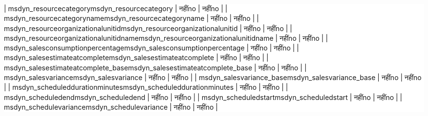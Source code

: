 | <span data-ttu-id="ecfe3-285">msdyn_resourcecategory</span><span class="sxs-lookup"><span data-stu-id="ecfe3-285">msdyn_resourcecategory</span></span>                 | <span data-ttu-id="ecfe3-286">नहीं</span><span class="sxs-lookup"><span data-stu-id="ecfe3-286">no</span></span>             | <span data-ttu-id="ecfe3-287">नहीं</span><span class="sxs-lookup"><span data-stu-id="ecfe3-287">no</span></span>               |
| <span data-ttu-id="ecfe3-288">msdyn_resourcecategoryname</span><span class="sxs-lookup"><span data-stu-id="ecfe3-288">msdyn_resourcecategoryname</span></span>             | <span data-ttu-id="ecfe3-289">नहीं</span><span class="sxs-lookup"><span data-stu-id="ecfe3-289">no</span></span>             | <span data-ttu-id="ecfe3-290">नहीं</span><span class="sxs-lookup"><span data-stu-id="ecfe3-290">no</span></span>               |
| <span data-ttu-id="ecfe3-291">msdyn_resourceorganizationalunitid</span><span class="sxs-lookup"><span data-stu-id="ecfe3-291">msdyn_resourceorganizationalunitid</span></span>     | <span data-ttu-id="ecfe3-292">नहीं</span><span class="sxs-lookup"><span data-stu-id="ecfe3-292">no</span></span>             | <span data-ttu-id="ecfe3-293">नहीं</span><span class="sxs-lookup"><span data-stu-id="ecfe3-293">no</span></span>               |
| <span data-ttu-id="ecfe3-294">msdyn_resourceorganizationalunitidname</span><span class="sxs-lookup"><span data-stu-id="ecfe3-294">msdyn_resourceorganizationalunitidname</span></span> | <span data-ttu-id="ecfe3-295">नहीं</span><span class="sxs-lookup"><span data-stu-id="ecfe3-295">no</span></span>             | <span data-ttu-id="ecfe3-296">नहीं</span><span class="sxs-lookup"><span data-stu-id="ecfe3-296">no</span></span>               |
| <span data-ttu-id="ecfe3-297">msdyn_salesconsumptionpercentage</span><span class="sxs-lookup"><span data-stu-id="ecfe3-297">msdyn_salesconsumptionpercentage</span></span>       | <span data-ttu-id="ecfe3-298">नहीं</span><span class="sxs-lookup"><span data-stu-id="ecfe3-298">no</span></span>             | <span data-ttu-id="ecfe3-299">नहीं</span><span class="sxs-lookup"><span data-stu-id="ecfe3-299">no</span></span>               |
| <span data-ttu-id="ecfe3-300">msdyn_salesestimateatcomplete</span><span class="sxs-lookup"><span data-stu-id="ecfe3-300">msdyn_salesestimateatcomplete</span></span>          | <span data-ttu-id="ecfe3-301">नहीं</span><span class="sxs-lookup"><span data-stu-id="ecfe3-301">no</span></span>             | <span data-ttu-id="ecfe3-302">नहीं</span><span class="sxs-lookup"><span data-stu-id="ecfe3-302">no</span></span>               |
| <span data-ttu-id="ecfe3-303">msdyn_salesestimateatcomplete_base</span><span class="sxs-lookup"><span data-stu-id="ecfe3-303">msdyn_salesestimateatcomplete_base</span></span>     | <span data-ttu-id="ecfe3-304">नहीं</span><span class="sxs-lookup"><span data-stu-id="ecfe3-304">no</span></span>             | <span data-ttu-id="ecfe3-305">नहीं</span><span class="sxs-lookup"><span data-stu-id="ecfe3-305">no</span></span>               |
| <span data-ttu-id="ecfe3-306">msdyn_salesvariance</span><span class="sxs-lookup"><span data-stu-id="ecfe3-306">msdyn_salesvariance</span></span>                    | <span data-ttu-id="ecfe3-307">नहीं</span><span class="sxs-lookup"><span data-stu-id="ecfe3-307">no</span></span>             | <span data-ttu-id="ecfe3-308">नहीं</span><span class="sxs-lookup"><span data-stu-id="ecfe3-308">no</span></span>               |
| <span data-ttu-id="ecfe3-309">msdyn_salesvariance_base</span><span class="sxs-lookup"><span data-stu-id="ecfe3-309">msdyn_salesvariance_base</span></span>               | <span data-ttu-id="ecfe3-310">नहीं</span><span class="sxs-lookup"><span data-stu-id="ecfe3-310">no</span></span>             | <span data-ttu-id="ecfe3-311">नहीं</span><span class="sxs-lookup"><span data-stu-id="ecfe3-311">no</span></span>               |
| <span data-ttu-id="ecfe3-312">msdyn_scheduleddurationminutes</span><span class="sxs-lookup"><span data-stu-id="ecfe3-312">msdyn_scheduleddurationminutes</span></span>         | <span data-ttu-id="ecfe3-313">नहीं</span><span class="sxs-lookup"><span data-stu-id="ecfe3-313">no</span></span>             | <span data-ttu-id="ecfe3-314">नहीं</span><span class="sxs-lookup"><span data-stu-id="ecfe3-314">no</span></span>               |
| <span data-ttu-id="ecfe3-315">msdyn_scheduledend</span><span class="sxs-lookup"><span data-stu-id="ecfe3-315">msdyn_scheduledend</span></span>                     | <span data-ttu-id="ecfe3-316">नहीं</span><span class="sxs-lookup"><span data-stu-id="ecfe3-316">no</span></span>             | <span data-ttu-id="ecfe3-317">नहीं</span><span class="sxs-lookup"><span data-stu-id="ecfe3-317">no</span></span>               |
| <span data-ttu-id="ecfe3-318">msdyn_scheduledstart</span><span class="sxs-lookup"><span data-stu-id="ecfe3-318">msdyn_scheduledstart</span></span>                   | <span data-ttu-id="ecfe3-319">नहीं</span><span class="sxs-lookup"><span data-stu-id="ecfe3-319">no</span></span>             | <span data-ttu-id="ecfe3-320">नहीं</span><span class="sxs-lookup"><span data-stu-id="ecfe3-320">no</span></span>               |
| <span data-ttu-id="ecfe3-321">msdyn_schedulevariance</span><span class="sxs-lookup"><span data-stu-id="ecfe3-321">msdyn_schedulevariance</span></span>                 | <span data-ttu-id="ecfe3-322">नहीं</span><span class="sxs-lookup"><span data-stu-id="ecfe3-322">no</span></span>             | <span data-ttu-id="ecfe3-323">नहीं</span><span class="sxs-lookup"><span data-stu-id="ecfe3-323">no</span></span>               |